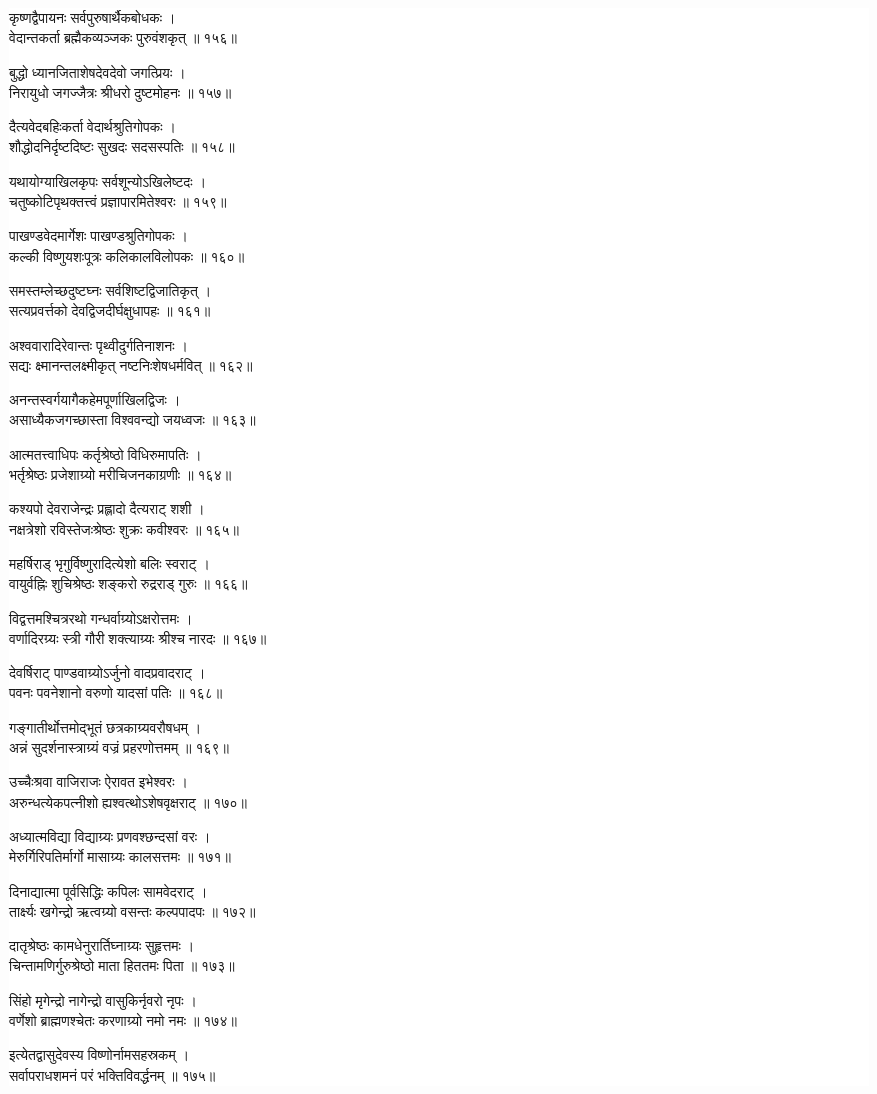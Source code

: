 कृष्णद्वैपायनः सर्वपुरुषार्थैकबोधकः ।  
वेदान्तकर्ता ब्रह्मैकव्यञ्जकः पुरुवंशकृत् ॥ १५६॥  
  
बुद्धो ध्यानजिताशेषदेवदेवो जगत्प्रियः ।  
निरायुधो जगज्जैत्रः श्रीधरो दुष्टमोहनः ॥ १५७॥  
  
दैत्यवेदबहिःकर्ता वेदार्थश्रुतिगोपकः ।  
शौद्धोदनिर्दृष्टदिष्टः सुखदः सदसस्पतिः ॥ १५८॥  
  
यथायोग्याखिलकृपः सर्वशून्योऽखिलेष्टदः ।  
चतुष्कोटिपृथक्तत्त्वं प्रज्ञापारमितेश्वरः ॥ १५९॥  
  
पाखण्डवेदमार्गेशः पाखण्डश्रुतिगोपकः ।  
कल्की विष्णुयशःपूत्रः कलिकालविलोपकः ॥ १६०॥  
  
समस्तम्लेच्छदुष्टघ्नः सर्वशिष्टद्विजातिकृत् ।  
सत्यप्रवर्त्तको देवद्विजदीर्घक्षुधापहः ॥ १६१॥  
  
अश्ववारादिरेवान्तः पृथ्वीदुर्गतिनाशनः ।  
सद्यः क्ष्मानन्तलक्ष्मीकृत् नष्टनिःशेषधर्मवित् ॥ १६२॥  
  
अनन्तस्वर्गयागैकहेमपूर्णाखिलद्विजः ।  
असाध्यैकजगच्छास्ता विश्ववन्द्यो जयध्वजः ॥ १६३॥  
  
आत्मतत्त्वाधिपः कर्तृश्रेष्ठो विधिरुमापतिः ।  
भर्तृश्रेष्ठः प्रजेशाग्र्यो मरीचिजनकाग्रणीः ॥ १६४॥  
  
कश्यपो देवराजेन्द्रः प्रह्लादो दैत्यराट् शशी ।  
नक्षत्रेशो रविस्तेजःश्रेष्ठः शुक्रः कवीश्वरः ॥ १६५॥  
  
महर्षिराड् भृगुर्विष्णुरादित्येशो बलिः स्वराट् ।  
वायुर्वह्निः शुचिश्रेष्ठः शङ्करो रुद्रराड् गुरुः ॥ १६६॥  
  
विद्वत्तमश्चित्ररथो गन्धर्वाग्र्योऽक्षरोत्तमः ।  
वर्णादिरग्र्यः स्त्री गौरी शक्त्याग्र्यः श्रीश्च नारदः ॥ १६७॥  
  
देवर्षिराट् पाण्डवाग्र्योऽर्जुनो वादप्रवादराट् ।  
पवनः पवनेशानो वरुणो यादसां पतिः ॥ १६८॥  
  
गङ्गातीर्थोत्तमोद्भूतं छत्रकाग्र्यवरौषधम् ।  
अन्नं सुदर्शनास्त्राग्र्यं वज्रं प्रहरणोत्तमम् ॥ १६९॥  
  
उच्चैःश्रवा वाजिराजः ऐरावत इभेश्वरः ।  
अरुन्धत्येकपत्नीशो ह्यश्वत्थोऽशेषवृक्षराट् ॥ १७०॥  
  
अध्यात्मविद्या विद्याग्र्यः प्रणवश्छन्दसां वरः ।  
मेरुर्गिरिपतिर्मार्गो मासाग्र्यः कालसत्तमः ॥ १७१॥  
  
दिनाद्यात्मा पूर्वसिद्धिः कपिलः सामवेदराट् ।  
तार्क्ष्यः खगेन्द्रो ऋत्वग्र्यो वसन्तः कल्पपादपः ॥ १७२॥  
  
दातृश्रेष्ठः कामधेनुरार्तिघ्नाग्र्यः सुहृत्तमः ।  
चिन्तामणिर्गुरुश्रेष्ठो माता हिततमः पिता ॥ १७३॥  
  
सिंहो मृगेन्द्रो नागेन्द्रो वासुकिर्नृवरो नृपः ।  
वर्णेशो ब्राह्मणश्चेतः करणाग्र्यो नमो नमः ॥ १७४॥  
  
इत्येतद्वासुदेवस्य विष्णोर्नामसहस्रकम् ।  
सर्वापराधशमनं परं भक्तिविवर्द्धनम् ॥ १७५॥  
  